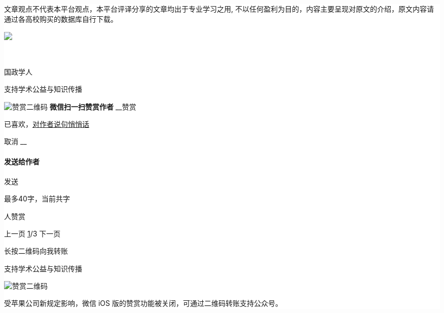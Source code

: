 文章观点不代表本平台观点，本平台评译分享的文章均出于专业学习之用, 不以任何盈利为目的，内容主要呈现对原文的介绍，原文内容请通过各高校购买的数据库自行下载。

![](/images/239/4.gif)

![]()

国政学人

支持学术公益与知识传播

![赞赏二维码]() **微信扫一扫赞赏作者** __赞赏

已喜欢，[对作者说句悄悄话](javascript:;)

取消 __

#### 发送给作者

发送

最多40字，当前共字

[](javascript:;) 人赞赏

上一页 [1](javascript:;)/3 下一页

长按二维码向我转账

支持学术公益与知识传播

![赞赏二维码]()

受苹果公司新规定影响，微信 iOS 版的赞赏功能被关闭，可通过二维码转账支持公众号。

